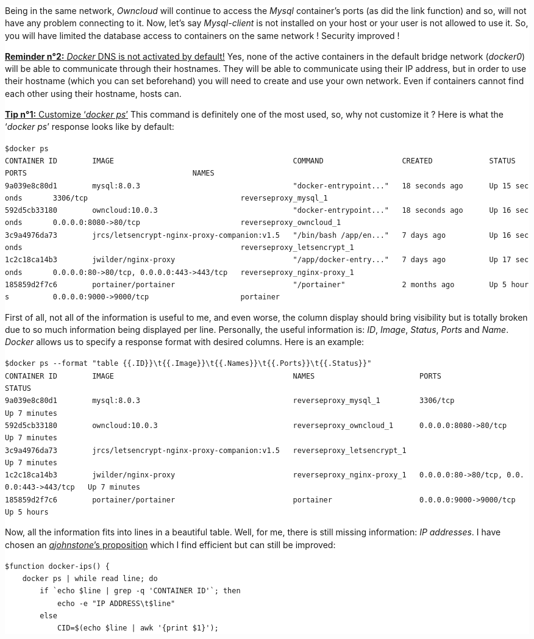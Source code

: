 ```
```
Being in the same network, *Owncloud* will continue to access the *Mysql* container’s ports (as did the link function) and so, will not have any problem connecting to it.
Now, let’s say *Mysql-client* is not installed on your host or your user is not allowed to use it. So, you will have limited the database access to containers on the same network ! Security improved !

<u>**Reminder n°2:** *Docker* DNS is not activated by default!</u>
Yes, none of the active containers in the default bridge network (*docker0*) will be able to communicate through their hostnames. They will be able to communicate using their IP address, but in order to use their hostname (which you can set beforehand) you will need to create and use your own network. Even if containers cannot find each other using their hostname, hosts can.

<u>**Tip n°1:** Customize ‘*docker ps*’</u>
This command is definitely one of the most used, so, why not customize it ?
Here is what the ‘*docker ps*’ response looks like by default:
```
$docker ps
CONTAINER ID        IMAGE                                         COMMAND                  CREATED             STATUS              PORTS                                      NAMES
9a039e8c80d1        mysql:8.0.3                                   "docker-entrypoint..."   18 seconds ago      Up 15 seconds       3306/tcp                                   reverseproxy_mysql_1
592d5cb33180        owncloud:10.0.3                               "docker-entrypoint..."   18 seconds ago      Up 16 seconds       0.0.0.0:8080->80/tcp                       reverseproxy_owncloud_1
3c9a4976da73        jrcs/letsencrypt-nginx-proxy-companion:v1.5   "/bin/bash /app/en..."   7 days ago          Up 16 seconds                                                  reverseproxy_letsencrypt_1
1c2c18ca14b3        jwilder/nginx-proxy                           "/app/docker-entry..."   7 days ago          Up 17 seconds       0.0.0.0:80->80/tcp, 0.0.0.0:443->443/tcp   reverseproxy_nginx-proxy_1
185859d2f7c6        portainer/portainer                           "/portainer"             2 months ago        Up 5 hours          0.0.0.0:9000->9000/tcp                     portainer
```

First of all, not all of the information is useful to me, and even worse, the column display should bring visibility but is totally broken due to so much information being displayed per line.
Personally, the useful information is: *ID*, *Image*, *Status*, *Ports* and *Name*.
*Docker* allows us to specify a response format with desired columns.
Here is an example:
```
$docker ps --format "table {{.ID}}\t{{.Image}}\t{{.Names}}\t{{.Ports}}\t{{.Status}}"
CONTAINER ID        IMAGE                                         NAMES                        PORTS                                      STATUS
9a039e8c80d1        mysql:8.0.3                                   reverseproxy_mysql_1         3306/tcp                                   Up 7 minutes
592d5cb33180        owncloud:10.0.3                               reverseproxy_owncloud_1      0.0.0.0:8080->80/tcp                       Up 7 minutes
3c9a4976da73        jrcs/letsencrypt-nginx-proxy-companion:v1.5   reverseproxy_letsencrypt_1                                              Up 7 minutes
1c2c18ca14b3        jwilder/nginx-proxy                           reverseproxy_nginx-proxy_1   0.0.0.0:80->80/tcp, 0.0.0.0:443->443/tcp   Up 7 minutes
185859d2f7c6        portainer/portainer                           portainer                    0.0.0.0:9000->9000/tcp                     Up 5 hours
```
Now, all the information fits into lines in a beautiful table.
Well, for me, there is still missing information: *IP addresses*.
I have chosen an [*ajohnstone*’s proposition](https://github.com/moby/moby/issues/8786#issuecomment-70937823) which I find efficient but can still be improved:
```
$function docker-ips() {
    docker ps | while read line; do
        if `echo $line | grep -q 'CONTAINER ID'`; then
            echo -e "IP ADDRESS\t$line"
        else
            CID=$(echo $line | awk '{print $1}');
```